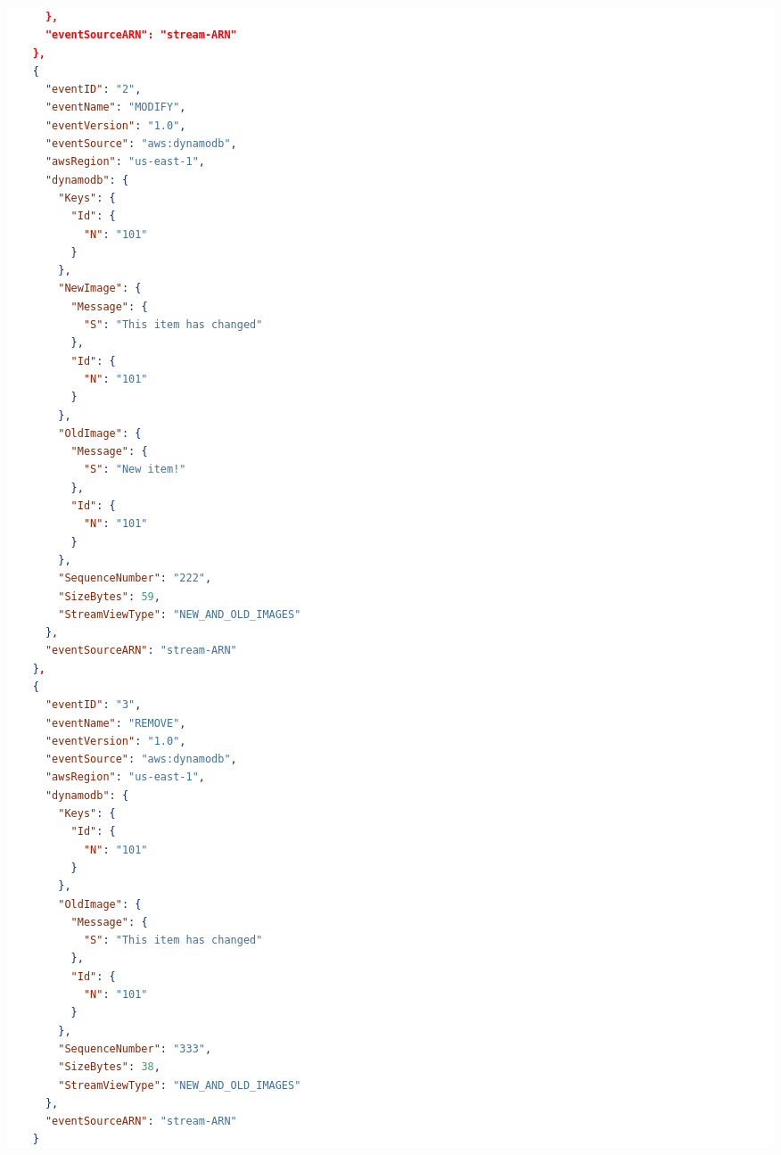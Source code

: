 ```json
      },
      "eventSourceARN": "stream-ARN"
    },
    {
      "eventID": "2",
      "eventName": "MODIFY",
      "eventVersion": "1.0",
      "eventSource": "aws:dynamodb",
      "awsRegion": "us-east-1",
      "dynamodb": {
        "Keys": {
          "Id": {
            "N": "101"
          }
        },
        "NewImage": {
          "Message": {
            "S": "This item has changed"
          },
          "Id": {
            "N": "101"
          }
        },
        "OldImage": {
          "Message": {
            "S": "New item!"
          },
          "Id": {
            "N": "101"
          }
        },
        "SequenceNumber": "222",
        "SizeBytes": 59,
        "StreamViewType": "NEW_AND_OLD_IMAGES"
      },
      "eventSourceARN": "stream-ARN"
    },
    {
      "eventID": "3",
      "eventName": "REMOVE",
      "eventVersion": "1.0",
      "eventSource": "aws:dynamodb",
      "awsRegion": "us-east-1",
      "dynamodb": {
        "Keys": {
          "Id": {
            "N": "101"
          }
        },
        "OldImage": {
          "Message": {
            "S": "This item has changed"
          },
          "Id": {
            "N": "101"
          }
        },
        "SequenceNumber": "333",
        "SizeBytes": 38,
        "StreamViewType": "NEW_AND_OLD_IMAGES"
      },
      "eventSourceARN": "stream-ARN"
    }
```
